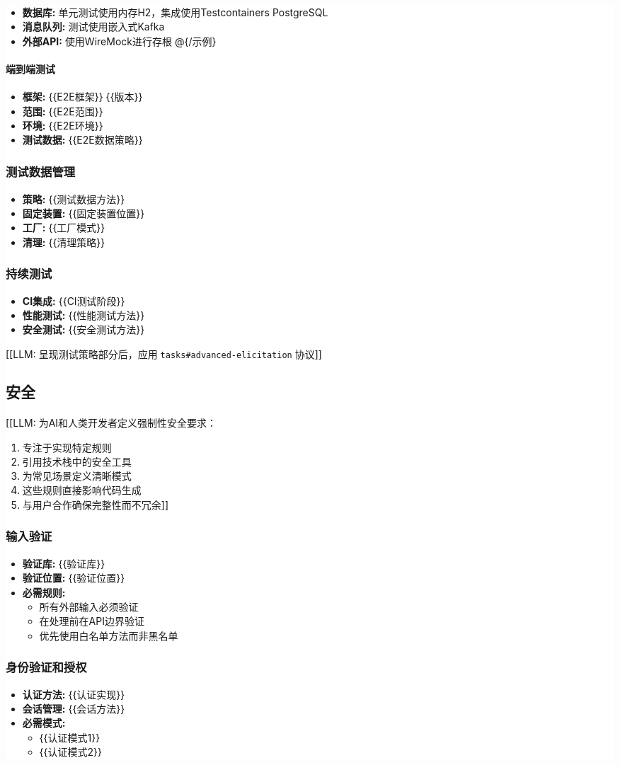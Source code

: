 - **数据库:** 单元测试使用内存H2，集成使用Testcontainers PostgreSQL
- **消息队列:** 测试使用嵌入式Kafka
- **外部API:** 使用WireMock进行存根
@{/示例}

#### 端到端测试

- **框架:** {{E2E框架}} {{版本}}
- **范围:** {{E2E范围}}
- **环境:** {{E2E环境}}
- **测试数据:** {{E2E数据策略}}

### 测试数据管理

- **策略:** {{测试数据方法}}
- **固定装置:** {{固定装置位置}}
- **工厂:** {{工厂模式}}
- **清理:** {{清理策略}}

### 持续测试

- **CI集成:** {{CI测试阶段}}
- **性能测试:** {{性能测试方法}}
- **安全测试:** {{安全测试方法}}

[[LLM: 呈现测试策略部分后，应用 `tasks#advanced-elicitation` 协议]]

## 安全

[[LLM: 为AI和人类开发者定义强制性安全要求：

1. 专注于实现特定规则
2. 引用技术栈中的安全工具
3. 为常见场景定义清晰模式
4. 这些规则直接影响代码生成
5. 与用户合作确保完整性而不冗余]]

### 输入验证

- **验证库:** {{验证库}}
- **验证位置:** {{验证位置}}
- **必需规则:**
  - 所有外部输入必须验证
  - 在处理前在API边界验证
  - 优先使用白名单方法而非黑名单

### 身份验证和授权

- **认证方法:** {{认证实现}}
- **会话管理:** {{会话方法}}
- **必需模式:**
  - {{认证模式1}}
  - {{认证模式2}}
